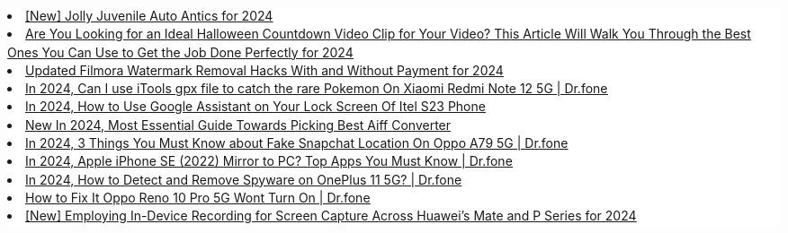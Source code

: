 <li><a href="https://on-screen-recording.techidaily.com/new-jolly-juvenile-auto-antics-for-2024/"><u>[New] Jolly Juvenile Auto Antics for 2024</u></a></li>
<li><a href="https://ai-video-editing.techidaily.com/1713948629397-are-you-looking-for-an-ideal-halloween-countdown-video-clip-for-your-video-this-article-will-walk-you-through-the-best-ones-you-can-use-to-get-the-job-done-/"><u>Are You Looking for an Ideal Halloween Countdown Video Clip for Your Video? This Article Will Walk You Through the Best Ones You Can Use to Get the Job Done Perfectly for 2024</u></a></li>
<li><a href="https://video-ai-editor.techidaily.com/updated-filmora-watermark-removal-hacks-with-and-without-payment-for-2024/"><u>Updated Filmora Watermark Removal Hacks With and Without Payment for 2024</u></a></li>
<li><a href="https://change-location.techidaily.com/in-2024-can-i-use-itools-gpx-file-to-catch-the-rare-pokemon-on-xiaomi-redmi-note-12-5g-drfone-by-drfone-virtual-android/"><u>In 2024, Can I use iTools gpx file to catch the rare Pokemon On Xiaomi Redmi Note 12 5G | Dr.fone</u></a></li>
<li><a href="https://unlock-android.techidaily.com/in-2024-how-to-use-google-assistant-on-your-lock-screen-of-itel-s23-phone-by-drfone-android/"><u>In 2024, How to Use Google Assistant on Your Lock Screen Of Itel S23 Phone</u></a></li>
<li><a href="https://video-ai-editor.techidaily.com/new-in-2024-most-essential-guide-towards-picking-best-aiff-converter/"><u>New In 2024, Most Essential Guide Towards Picking Best Aiff Converter</u></a></li>
<li><a href="https://location-social.techidaily.com/in-2024-3-things-you-must-know-about-fake-snapchat-location-on-oppo-a79-5g-drfone-by-drfone-virtual-android/"><u>In 2024, 3 Things You Must Know about Fake Snapchat Location On Oppo A79 5G | Dr.fone</u></a></li>
<li><a href="https://screen-mirror.techidaily.com/in-2024-apple-iphone-se-2022-mirror-to-pc-top-apps-you-must-know-drfone-by-drfone-ios/"><u>In 2024, Apple iPhone SE (2022) Mirror to PC? Top Apps You Must Know | Dr.fone</u></a></li>
<li><a href="https://android-location-track.techidaily.com/in-2024-how-to-detect-and-remove-spyware-on-oneplus-11-5g-drfone-by-drfone-virtual-android/"><u>In 2024, How to Detect and Remove Spyware on OnePlus 11 5G? | Dr.fone</u></a></li>
<li><a href="https://howto.techidaily.com/how-to-fix-it-oppo-reno-10-pro-5g-wont-turn-on-drfone-by-drfone-fix-android-problems-fix-android-problems/"><u>How to Fix It Oppo Reno 10 Pro 5G Wont Turn On | Dr.fone</u></a></li>
<li><a href="https://visual-screen-recording.techidaily.com/new-employing-in-device-recording-for-screen-capture-across-huaweis-mate-and-p-series-for-2024/"><u>[New] Employing In-Device Recording for Screen Capture Across Huawei’s Mate and P Series for 2024</u></a></li>
</ul></div>

